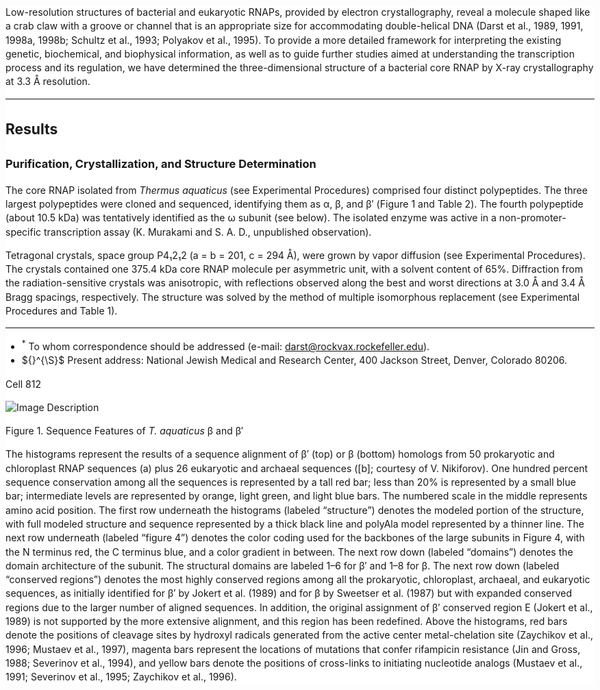 Low-resolution structures of bacterial and eukaryotic RNAPs, provided by electron crystallography, reveal a molecule shaped like a crab claw with a groove or channel that is an appropriate size for accommodating double-helical DNA (Darst et al., 1989, 1991, 1998a, 1998b; Schultz et al., 1993; Polyakov et al., 1995). To provide a more detailed framework for interpreting the existing genetic, biochemical, and biophysical information, as well as to guide further studies aimed at understanding the transcription process and its regulation, we have determined the three-dimensional structure of a bacterial core RNAP by X-ray crystallography at 3.3 Å resolution.

---

## Results

### Purification, Crystallization, and Structure Determination

The core RNAP isolated from *Thermus aquaticus* (see Experimental Procedures) comprised four distinct polypeptides. The three largest polypeptides were cloned and sequenced, identifying them as α, β, and β′ (Figure 1 and Table 2). The fourth polypeptide (about 10.5 kDa) was tentatively identified as the ω subunit (see below). The isolated enzyme was active in a non-promoter-specific transcription assay (K. Murakami and S. A. D., unpublished observation).

Tetragonal crystals, space group P4₁2₁2 (a = b = 201, c = 294 Å), were grown by vapor diffusion (see Experimental Procedures). The crystals contained one 375.4 kDa core RNAP molecule per asymmetric unit, with a solvent content of 65%. Diffraction from the radiation-sensitive crystals was anisotropic, with reflections observed along the best and worst directions at 3.0 Å and 3.4 Å Bragg spacings, respectively. The structure was solved by the method of multiple isomorphous replacement (see Experimental Procedures and Table 1).

---

* ${}^{*}$ To whom correspondence should be addressed (e-mail: darst@rockvax.rockefeller.edu).
* ${}^{\S}$ Present address: National Jewish Medical and Research Center, 400 Jackson Street, Denver, Colorado 80206.

Cell
812

![Image Description](image.png)

Figure 1. Sequence Features of *T. aquaticus* β and β′

The histograms represent the results of a sequence alignment of β′ (top) or β (bottom) homologs from 50 prokaryotic and chloroplast RNAP sequences (a) plus 26 eukaryotic and archaeal sequences ([b]; courtesy of V. Nikiforov). One hundred percent sequence conservation among all the sequences is represented by a tall red bar; less than 20% is represented by a small blue bar; intermediate levels are represented by orange, light green, and light blue bars. The numbered scale in the middle represents amino acid position. The first row underneath the histograms (labeled “structure”) denotes the modeled portion of the structure, with full modeled structure and sequence represented by a thick black line and polyAla model represented by a thinner line. The next row underneath (labeled “figure 4”) denotes the color coding used for the backbones of the large subunits in Figure 4, with the N terminus red, the C terminus blue, and a color gradient in between. The next row down (labeled “domains”) denotes the domain architecture of the subunit. The structural domains are labeled 1–6 for β′ and 1–8 for β. The next row down (labeled “conserved regions”) denotes the most highly conserved regions among all the prokaryotic, chloroplast, archaeal, and eukaryotic sequences, as initially identified for β′ by Jokert et al. (1989) and for β by Sweetser et al. (1987) but with expanded conserved regions due to the larger number of aligned sequences. In addition, the original assignment of β′ conserved region E (Jokert et al., 1989) is not supported by the more extensive alignment, and this region has been redefined. Above the histograms, red bars denote the positions of cleavage sites by hydroxyl radicals generated from the active center metal-chelation site (Zaychikov et al., 1996; Mustaev et al., 1997), magenta bars represent the locations of mutations that confer rifampicin resistance (Jin and Gross, 1988; Severinov et al., 1994), and yellow bars denote the positions of cross-links to initiating nucleotide analogs (Mustaev et al., 1991; Severinov et al., 1995; Zaychikov et al., 1996).
